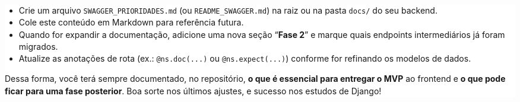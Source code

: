- Crie um arquivo `SWAGGER_PRIORIDADES.md` (ou `README_SWAGGER.md`) na raiz ou na pasta `docs/` do seu backend.  
- Cole este conteúdo em Markdown para referência futura.  
- Quando for expandir a documentação, adicione uma nova seção “**Fase 2**” e marque quais endpoints intermediários já foram migrados.  
- Atualize as anotações de rota (ex.: `@ns.doc(...)` ou `@ns.expect(...)`) conforme for refinando os modelos de dados.  

Dessa forma, você terá sempre documentado, no repositório, **o que é essencial para entregar o MVP** ao frontend e **o que pode ficar para uma fase posterior**. Boa sorte nos últimos ajustes, e sucesso nos estudos de Django!
